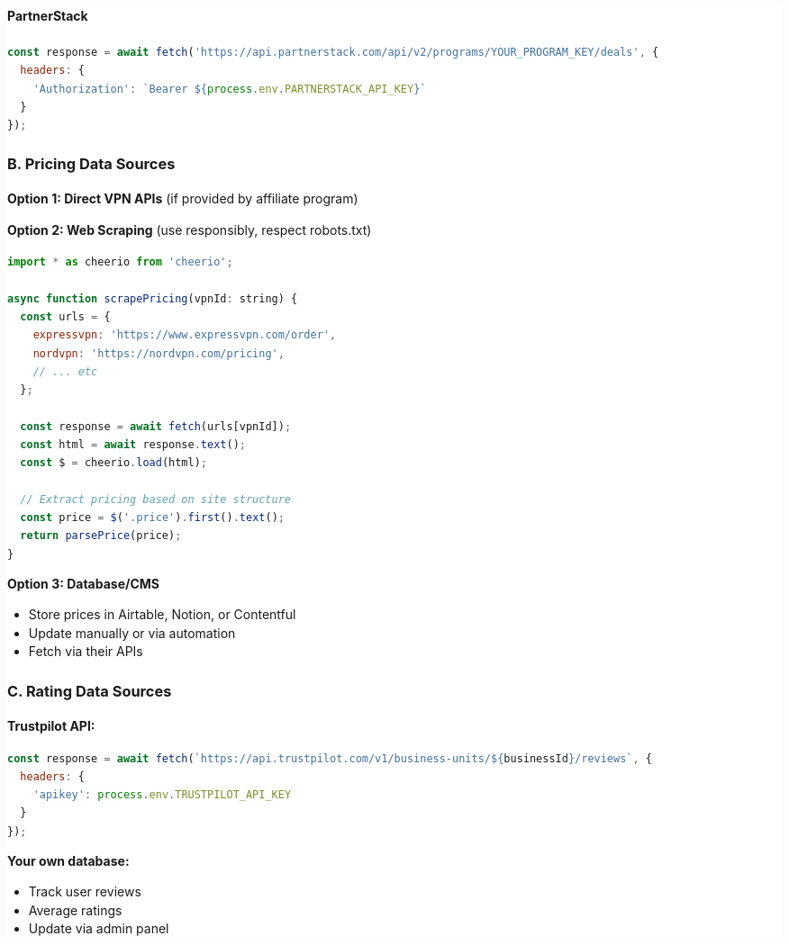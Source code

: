 #### PartnerStack
```javascript
const response = await fetch('https://api.partnerstack.com/api/v2/programs/YOUR_PROGRAM_KEY/deals', {
  headers: {
    'Authorization': `Bearer ${process.env.PARTNERSTACK_API_KEY}`
  }
});
```

### B. Pricing Data Sources

**Option 1: Direct VPN APIs** (if provided by affiliate program)

**Option 2: Web Scraping** (use responsibly, respect robots.txt)
```javascript
import * as cheerio from 'cheerio';

async function scrapePricing(vpnId: string) {
  const urls = {
    expressvpn: 'https://www.expressvpn.com/order',
    nordvpn: 'https://nordvpn.com/pricing',
    // ... etc
  };

  const response = await fetch(urls[vpnId]);
  const html = await response.text();
  const $ = cheerio.load(html);

  // Extract pricing based on site structure
  const price = $('.price').first().text();
  return parsePrice(price);
}
```

**Option 3: Database/CMS**
- Store prices in Airtable, Notion, or Contentful
- Update manually or via automation
- Fetch via their APIs

### C. Rating Data Sources

**Trustpilot API:**
```javascript
const response = await fetch(`https://api.trustpilot.com/v1/business-units/${businessId}/reviews`, {
  headers: {
    'apikey': process.env.TRUSTPILOT_API_KEY
  }
});
```

**Your own database:**
- Track user reviews
- Average ratings
- Update via admin panel
